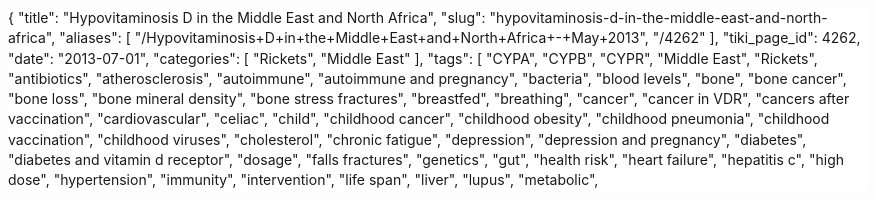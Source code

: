 {
    "title": "Hypovitaminosis D in the Middle East and North Africa",
    "slug": "hypovitaminosis-d-in-the-middle-east-and-north-africa",
    "aliases": [
        "/Hypovitaminosis+D+in+the+Middle+East+and+North+Africa+-+May+2013",
        "/4262"
    ],
    "tiki_page_id": 4262,
    "date": "2013-07-01",
    "categories": [
        "Rickets",
        "Middle East"
    ],
    "tags": [
        "CYPA",
        "CYPB",
        "CYPR",
        "Middle East",
        "Rickets",
        "antibiotics",
        "atherosclerosis",
        "autoimmune",
        "autoimmune and pregnancy",
        "bacteria",
        "blood levels",
        "bone",
        "bone cancer",
        "bone loss",
        "bone mineral density",
        "bone stress fractures",
        "breastfed",
        "breathing",
        "cancer",
        "cancer in VDR",
        "cancers after vaccination",
        "cardiovascular",
        "celiac",
        "child",
        "childhood cancer",
        "childhood obesity",
        "childhood pneumonia",
        "childhood vaccination",
        "childhood viruses",
        "cholesterol",
        "chronic fatigue",
        "depression",
        "depression and pregnancy",
        "diabetes",
        "diabetes and vitamin d receptor",
        "dosage",
        "falls fractures",
        "genetics",
        "gut",
        "health risk",
        "heart failure",
        "hepatitis c",
        "high dose",
        "hypertension",
        "immunity",
        "intervention",
        "life span",
        "liver",
        "lupus",
        "metabolic",